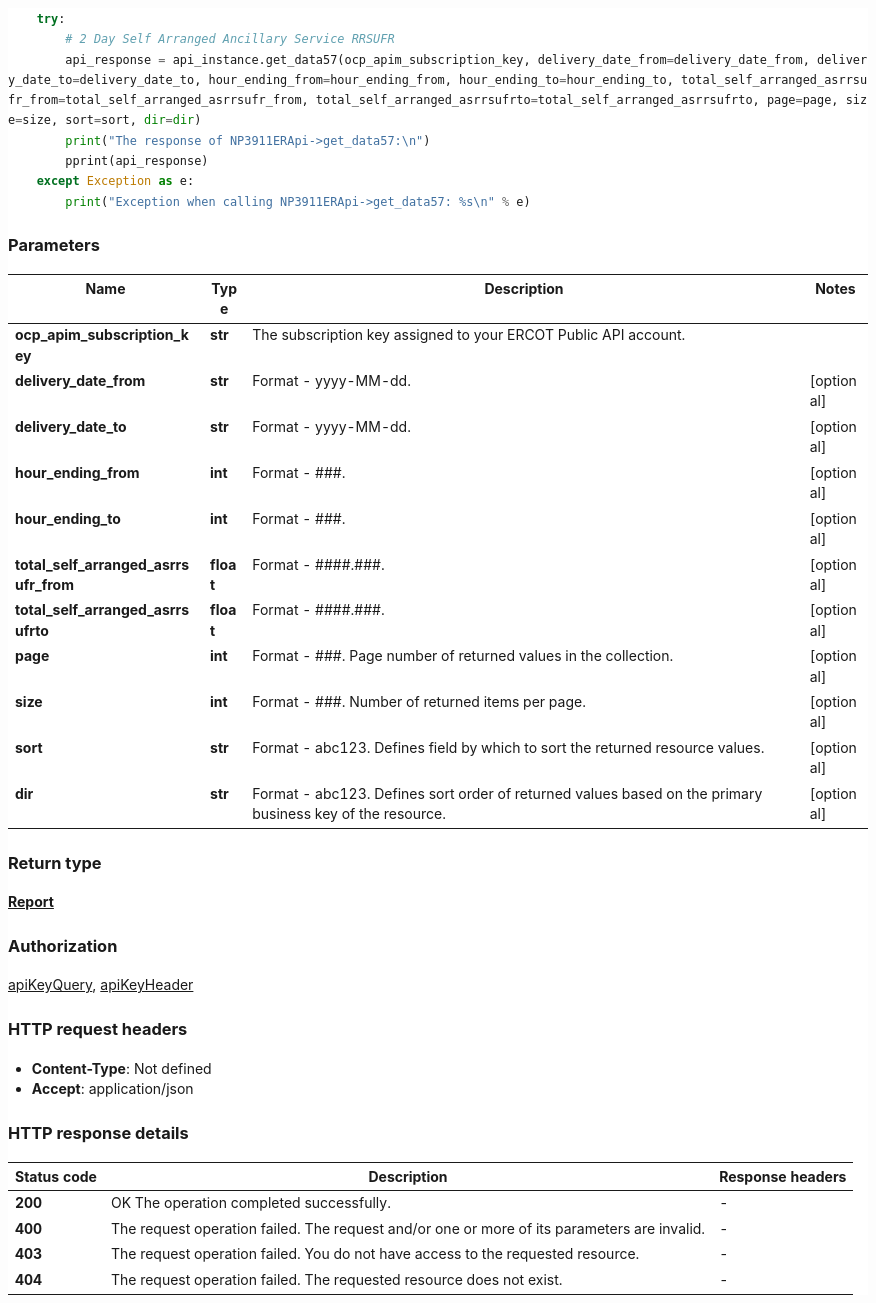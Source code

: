 ```python
    try:
        # 2 Day Self Arranged Ancillary Service RRSUFR
        api_response = api_instance.get_data57(ocp_apim_subscription_key, delivery_date_from=delivery_date_from, delivery_date_to=delivery_date_to, hour_ending_from=hour_ending_from, hour_ending_to=hour_ending_to, total_self_arranged_asrrsufr_from=total_self_arranged_asrrsufr_from, total_self_arranged_asrrsufrto=total_self_arranged_asrrsufrto, page=page, size=size, sort=sort, dir=dir)
        print("The response of NP3911ERApi->get_data57:\n")
        pprint(api_response)
    except Exception as e:
        print("Exception when calling NP3911ERApi->get_data57: %s\n" % e)
```



### Parameters


Name | Type | Description  | Notes
------------- | ------------- | ------------- | -------------
 **ocp_apim_subscription_key** | **str**| The subscription key assigned to your ERCOT Public API account. | 
 **delivery_date_from** | **str**| Format - yyyy-MM-dd. | [optional] 
 **delivery_date_to** | **str**| Format - yyyy-MM-dd. | [optional] 
 **hour_ending_from** | **int**| Format - ###. | [optional] 
 **hour_ending_to** | **int**| Format - ###. | [optional] 
 **total_self_arranged_asrrsufr_from** | **float**| Format - ####.###. | [optional] 
 **total_self_arranged_asrrsufrto** | **float**| Format - ####.###. | [optional] 
 **page** | **int**| Format - ###. Page number of returned values in the collection. | [optional] 
 **size** | **int**| Format - ###. Number of returned items per page. | [optional] 
 **sort** | **str**| Format - abc123. Defines field by which to sort the returned resource values. | [optional] 
 **dir** | **str**| Format - abc123. Defines sort order of returned values based on the primary business key of the resource. | [optional] 

### Return type

[**Report**](Report.md)

### Authorization

[apiKeyQuery](../README.md#apiKeyQuery), [apiKeyHeader](../README.md#apiKeyHeader)

### HTTP request headers

 - **Content-Type**: Not defined
 - **Accept**: application/json

### HTTP response details

| Status code | Description | Response headers |
|-------------|-------------|------------------|
**200** | OK The operation completed successfully. |  -  |
**400** | The request operation failed. The request and/or one or more of its parameters are invalid. |  -  |
**403** | The request operation failed. You do not have access to the requested resource. |  -  |
**404** | The request operation failed. The requested resource does not exist. |  -  |

